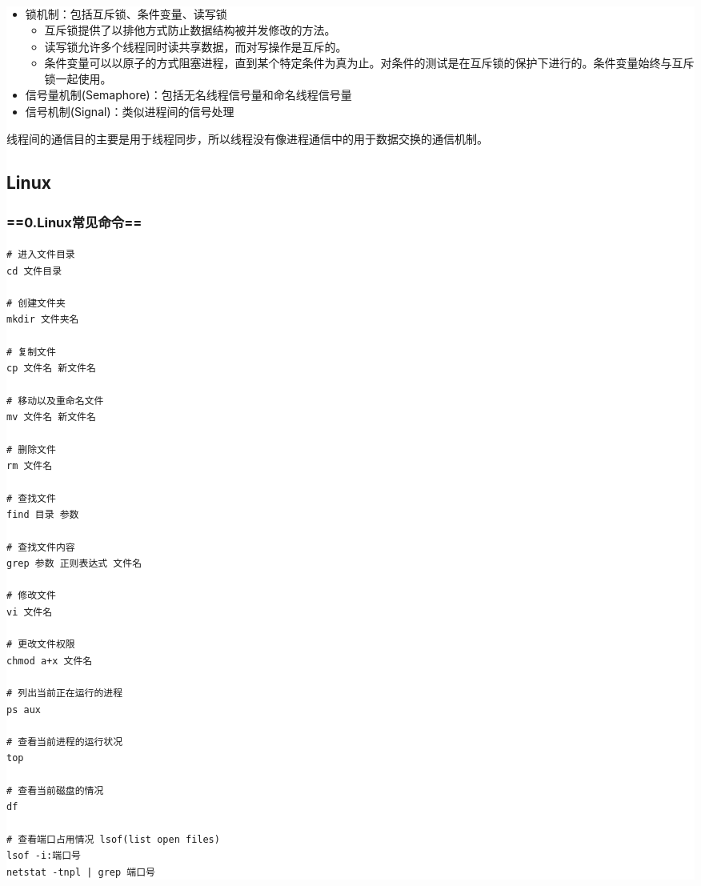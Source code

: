 - 锁机制：包括互斥锁、条件变量、读写锁
  - 互斥锁提供了以排他方式防止数据结构被并发修改的方法。
  - 读写锁允许多个线程同时读共享数据，而对写操作是互斥的。
  - 条件变量可以以原子的方式阻塞进程，直到某个特定条件为真为止。对条件的测试是在互斥锁的保护下进行的。条件变量始终与互斥锁一起使用。
- 信号量机制(Semaphore)：包括无名线程信号量和命名线程信号量
- 信号机制(Signal)：类似进程间的信号处理

线程间的通信目的主要是用于线程同步，所以线程没有像进程通信中的用于数据交换的通信机制。

## Linux

### ==0.Linux常见命令==

```shell
# 进入文件目录
cd 文件目录

# 创建文件夹
mkdir 文件夹名

# 复制文件
cp 文件名 新文件名

# 移动以及重命名文件
mv 文件名 新文件名

# 删除文件
rm 文件名

# 查找文件
find 目录 参数

# 查找文件内容
grep 参数 正则表达式 文件名

# 修改文件
vi 文件名

# 更改文件权限
chmod a+x 文件名

# 列出当前正在运行的进程
ps aux

# 查看当前进程的运行状况
top

# 查看当前磁盘的情况
df

# 查看端口占用情况 lsof(list open files)
lsof -i:端口号
netstat -tnpl | grep 端口号
```
